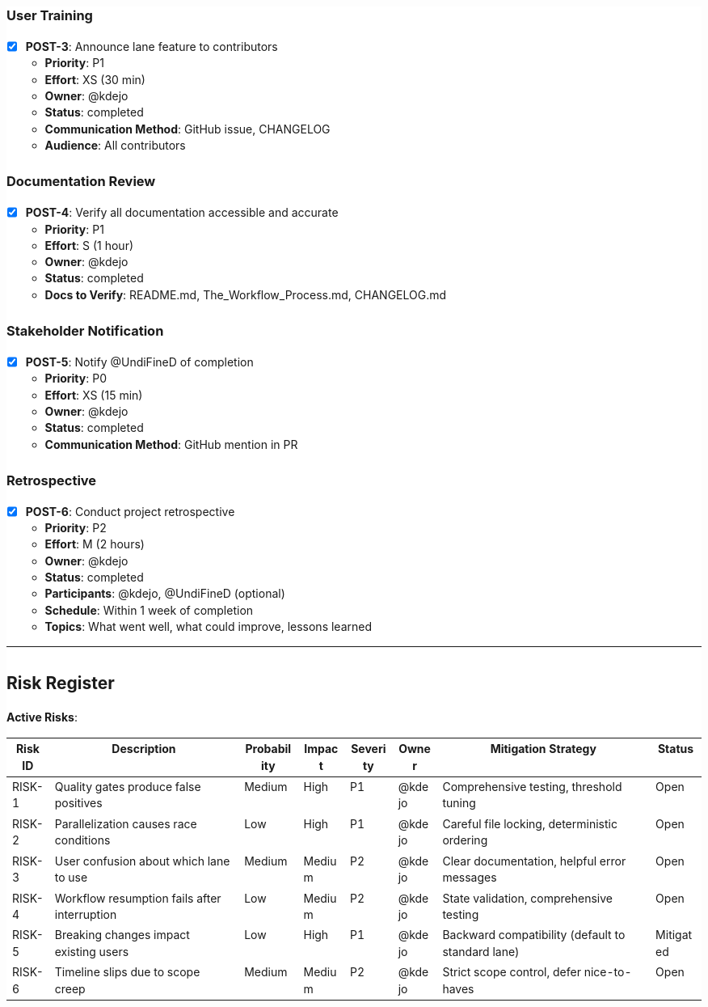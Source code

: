 ### User Training

- [x] **POST-3**: Announce lane feature to contributors
    - **Priority**: P1
    - **Effort**: XS (30 min)
    - **Owner**: @kdejo
    - **Status**: completed
    - **Communication Method**: GitHub issue, CHANGELOG
    - **Audience**: All contributors

### Documentation Review

- [x] **POST-4**: Verify all documentation accessible and accurate
    - **Priority**: P1
    - **Effort**: S (1 hour)
    - **Owner**: @kdejo
    - **Status**: completed
    - **Docs to Verify**: README.md, The_Workflow_Process.md, CHANGELOG.md

### Stakeholder Notification

- [x] **POST-5**: Notify @UndiFineD of completion
    - **Priority**: P0
    - **Effort**: XS (15 min)
    - **Owner**: @kdejo
    - **Status**: completed
    - **Communication Method**: GitHub mention in PR

### Retrospective

- [x] **POST-6**: Conduct project retrospective
    - **Priority**: P2
    - **Effort**: M (2 hours)
    - **Owner**: @kdejo
    - **Status**: completed
    - **Participants**: @kdejo, @UndiFineD (optional)
    - **Schedule**: Within 1 week of completion
    - **Topics**: What went well, what could improve, lessons learned

---

## Risk Register

**Active Risks**:

| Risk ID | Description | Probability | Impact | Severity | Owner | Mitigation Strategy | Status |
|---------|-------------|-------------|--------|----------|-------|---------------------|--------|
| RISK-1  | Quality gates produce false positives | Medium | High | P1 | @kdejo | Comprehensive testing, threshold tuning | Open |
| RISK-2  | Parallelization causes race conditions | Low | High | P1 | @kdejo | Careful file locking, deterministic ordering | Open |
| RISK-3  | User confusion about which lane to use | Medium | Medium | P2 | @kdejo | Clear documentation, helpful error messages | Open |
| RISK-4  | Workflow resumption fails after interruption | Low | Medium | P2 | @kdejo | State validation, comprehensive testing | Open |
| RISK-5  | Breaking changes impact existing users | Low | High | P1 | @kdejo | Backward compatibility (default to standard lane) | Mitigated |
| RISK-6  | Timeline slips due to scope creep | Medium | Medium | P2 | @kdejo | Strict scope control, defer nice-to-haves | Open |

